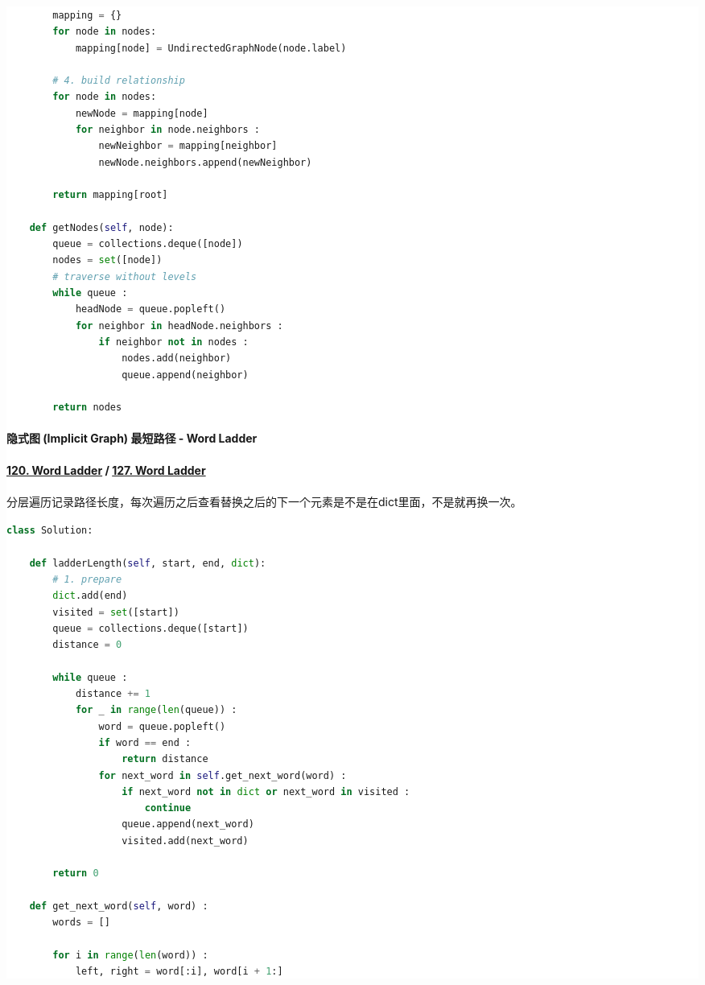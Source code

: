 ```python
        mapping = {}
        for node in nodes:
            mapping[node] = UndirectedGraphNode(node.label)
        
        # 4. build relationship
        for node in nodes:
            newNode = mapping[node]
            for neighbor in node.neighbors :
                newNeighbor = mapping[neighbor]
                newNode.neighbors.append(newNeighbor)

        return mapping[root]
    
    def getNodes(self, node):
        queue = collections.deque([node])
        nodes = set([node])
        # traverse without levels
        while queue :
            headNode = queue.popleft()
            for neighbor in headNode.neighbors :
                if neighbor not in nodes :
                    nodes.add(neighbor)
                    queue.append(neighbor)
        
        return nodes
```

#### 隐式图 \(Implicit Graph\) 最短路径 - Word Ladder

#### [120. Word Ladder](https://www.lintcode.com/problem/word-ladder/description) / [127. Word Ladder](https://leetcode.com/problems/word-ladder/)

分层遍历记录路径长度，每次遍历之后查看替换之后的下一个元素是不是在dict里面，不是就再换一次。

```python
class Solution:

    def ladderLength(self, start, end, dict):
        # 1. prepare
        dict.add(end)
        visited = set([start])
        queue = collections.deque([start])
        distance = 0 
        
        while queue :
            distance += 1
            for _ in range(len(queue)) :
                word = queue.popleft()
                if word == end :
                    return distance
                for next_word in self.get_next_word(word) :
                    if next_word not in dict or next_word in visited :
                        continue
                    queue.append(next_word)
                    visited.add(next_word)
                    
        return 0
                    
    def get_next_word(self, word) :
        words = []
        
        for i in range(len(word)) :
            left, right = word[:i], word[i + 1:]
```